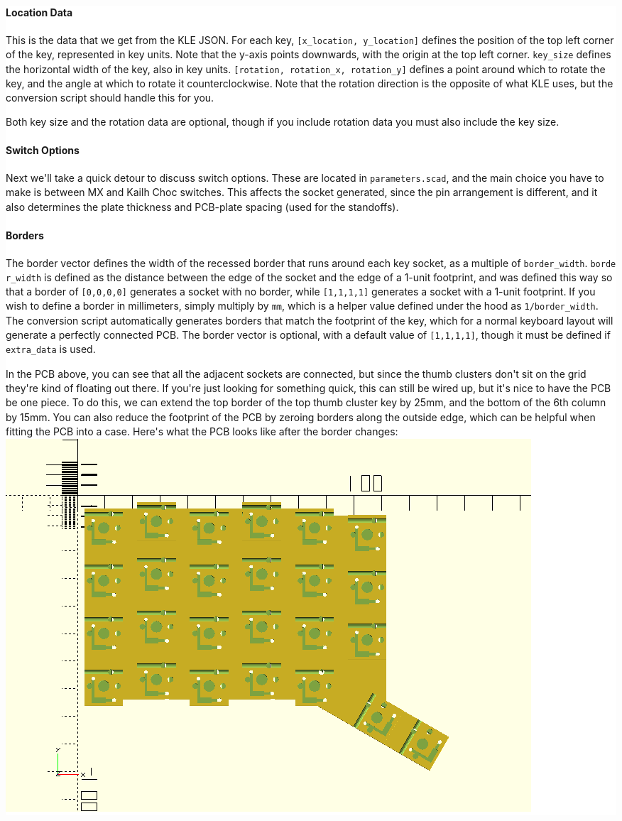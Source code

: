 #### Location Data
This is the data that we get from the KLE JSON. For each key, `[x_location, y_location]` defines the position of the top left corner of the key, represented in key units. Note that the y-axis points downwards, with the origin at the top left corner. `key_size` defines the horizontal width of the key, also in key units. `[rotation, rotation_x, rotation_y]` defines a point around which to rotate the key, and the angle at which to rotate it counterclockwise. Note that the rotation direction is the opposite of what KLE uses, but the conversion script should handle this for you.

Both key size and the rotation data are optional, though if you include rotation data you must also include the key size.

#### Switch Options
Next we'll take a quick detour to discuss switch options. These are located in `parameters.scad`, and the main choice you have to make is between MX and Kailh Choc switches. This affects the socket generated, since the pin arrangement is different, and it also determines the plate thickness and PCB-plate spacing (used for the standoffs).

#### Borders
The border vector defines the width of the recessed border that runs around each key socket, as a multiple of `border_width`. `border_width` is defined as the distance between the edge of the socket and the edge of a 1-unit footprint, and was defined this way so that a border of `[0,0,0,0]` generates a socket with no border, while `[1,1,1,1]` generates a socket with a 1-unit footprint. If you wish to define a border in millimeters, simply multiply by `mm`, which is a helper value defined under the hood as `1/border_width`. The conversion script automatically generates borders that match the footprint of the key, which for a normal keyboard layout will generate a perfectly connected PCB. The border vector is optional, with a default value of `[1,1,1,1]`, though it must be defined if `extra_data` is used.

In the PCB above, you can see that all the adjacent sockets are connected, but since the thumb clusters don't sit on the grid they're kind of floating out there. If you're just looking for something quick, this can still be wired up, but it's nice to have the PCB be one piece. To do this, we can extend the top border of the top thumb cluster key by 25mm, and the bottom of the 6th column by 15mm. You can also reduce the footprint of the PCB by zeroing borders along the outside edge, which can be helpful when fitting the PCB into a case. Here's what the PCB looks like after the border changes:
![Contiguous PCB](../img/design_guide/02_contiguous_pcb.png)
